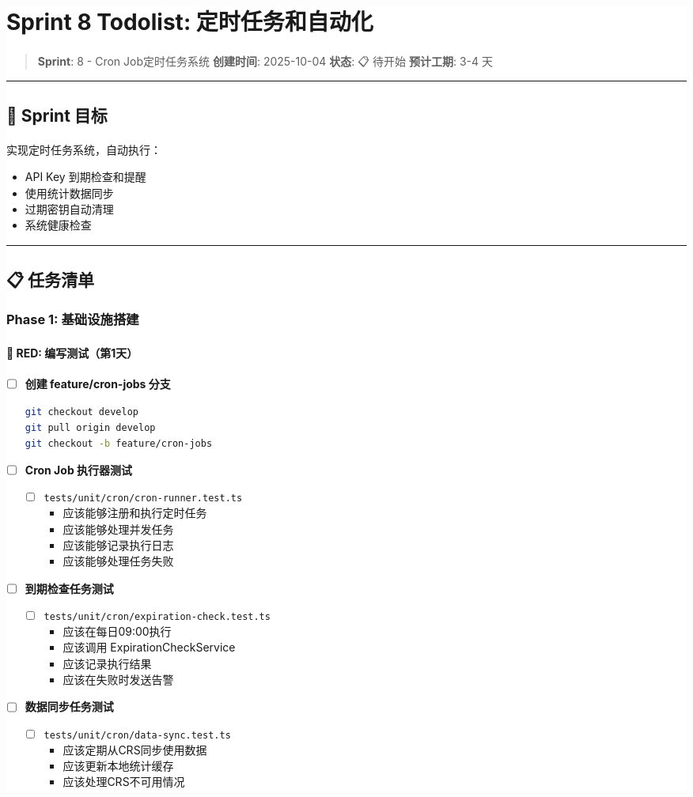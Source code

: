 # Sprint 8 Todolist: 定时任务和自动化

> **Sprint**: 8 - Cron Job定时任务系统
> **创建时间**: 2025-10-04
> **状态**: 📋 待开始
> **预计工期**: 3-4 天

---

## 🎯 Sprint 目标

实现定时任务系统，自动执行：
- API Key 到期检查和提醒
- 使用统计数据同步
- 过期密钥自动清理
- 系统健康检查

---

## 📋 任务清单

### Phase 1: 基础设施搭建

#### 🔴 RED: 编写测试（第1天）

- [ ] **创建 feature/cron-jobs 分支**
  ```bash
  git checkout develop
  git pull origin develop
  git checkout -b feature/cron-jobs
  ```

- [ ] **Cron Job 执行器测试**
  - [ ] `tests/unit/cron/cron-runner.test.ts`
    - 应该能够注册和执行定时任务
    - 应该能够处理并发任务
    - 应该能够记录执行日志
    - 应该能够处理任务失败

- [ ] **到期检查任务测试**
  - [ ] `tests/unit/cron/expiration-check.test.ts`
    - 应该在每日09:00执行
    - 应该调用 ExpirationCheckService
    - 应该记录执行结果
    - 应该在失败时发送告警

- [ ] **数据同步任务测试**
  - [ ] `tests/unit/cron/data-sync.test.ts`
    - 应该定期从CRS同步使用数据
    - 应该更新本地统计缓存
    - 应该处理CRS不可用情况
